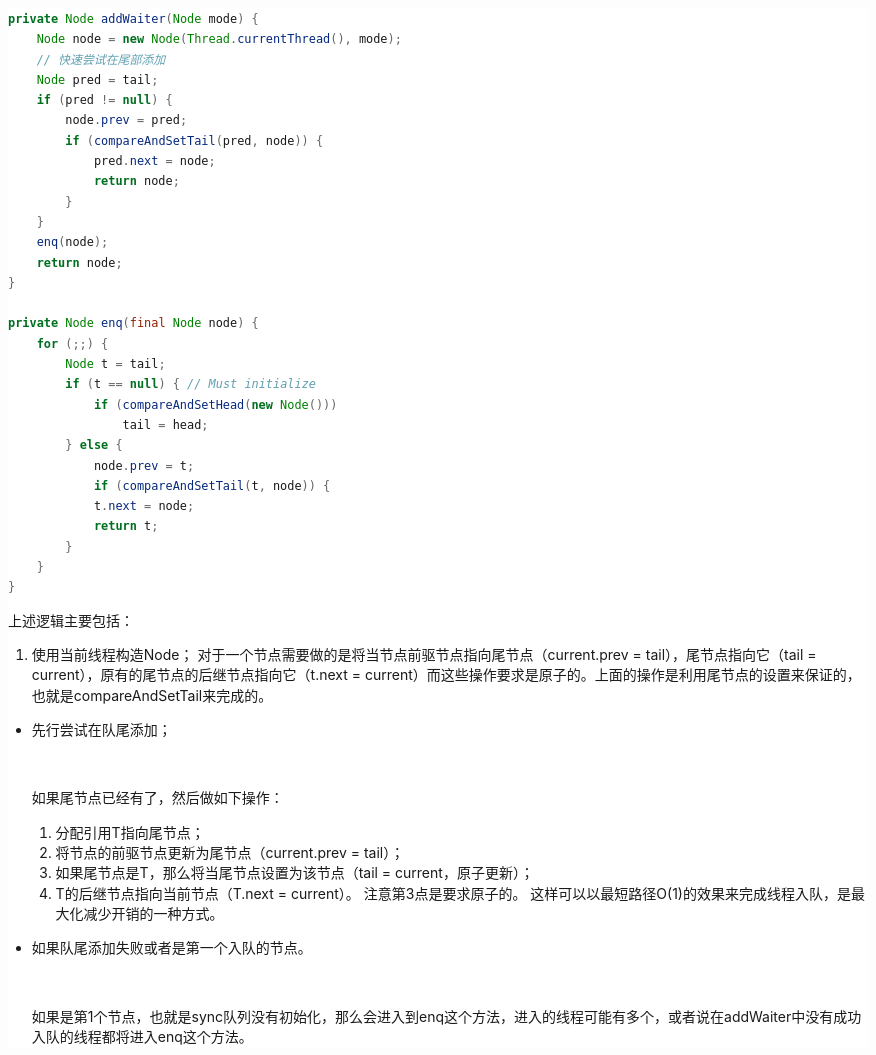 ```java
private Node addWaiter(Node mode) {
	Node node = new Node(Thread.currentThread(), mode);
	// 快速尝试在尾部添加
	Node pred = tail;
	if (pred != null) {
		node.prev = pred;
		if (compareAndSetTail(pred, node)) {
			pred.next = node;
			return node;
		}
	}
	enq(node);
	return node;
}

private Node enq(final Node node) {
	for (;;) {
		Node t = tail;
		if (t == null) { // Must initialize
			if (compareAndSetHead(new Node()))
				tail = head;
		} else {
			node.prev = t;
			if (compareAndSetTail(t, node)) {
			t.next = node;
			return t;
		}
	}
}
```

上述逻辑主要包括：

1. 使用当前线程构造Node；
   对于一个节点需要做的是将当节点前驱节点指向尾节点（current.prev = tail），尾节点指向它（tail = current），原有的尾节点的后继节点指向它（t.next = current）而这些操作要求是原子的。上面的操作是利用尾节点的设置来保证的，也就是compareAndSetTail来完成的。

- 先行尝试在队尾添加；

  ​

  如果尾节点已经有了，然后做如下操作：

  1. 分配引用T指向尾节点；
  2. 将节点的前驱节点更新为尾节点（current.prev = tail）；
  3. 如果尾节点是T，那么将当尾节点设置为该节点（tail = current，原子更新）；
  4. T的后继节点指向当前节点（T.next = current）。
     注意第3点是要求原子的。
     这样可以以最短路径O(1)的效果来完成线程入队，是最大化减少开销的一种方式。

- 如果队尾添加失败或者是第一个入队的节点。

  ​

  如果是第1个节点，也就是sync队列没有初始化，那么会进入到enq这个方法，进入的线程可能有多个，或者说在addWaiter中没有成功入队的线程都将进入enq这个方法。
